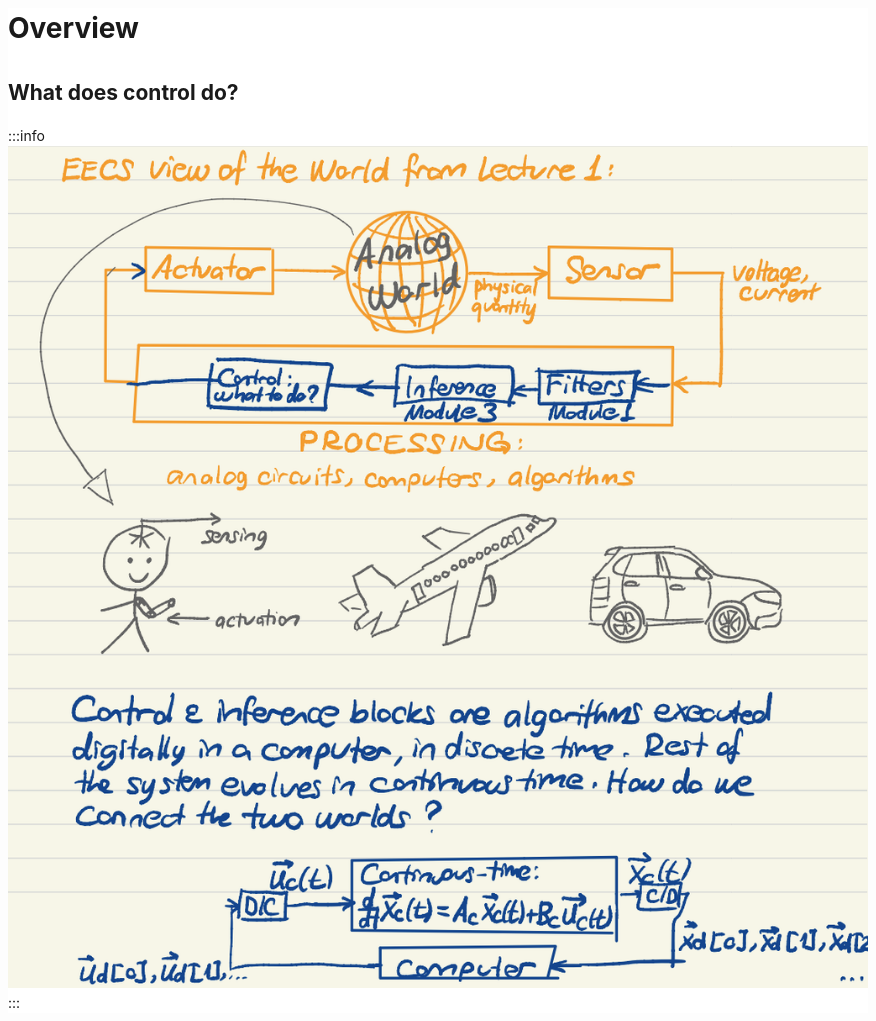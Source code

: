 # Overview
## What does control do?
:::info
![image.png](Discretization_System_ID.assets/20230722_0934283051.png)
:::

